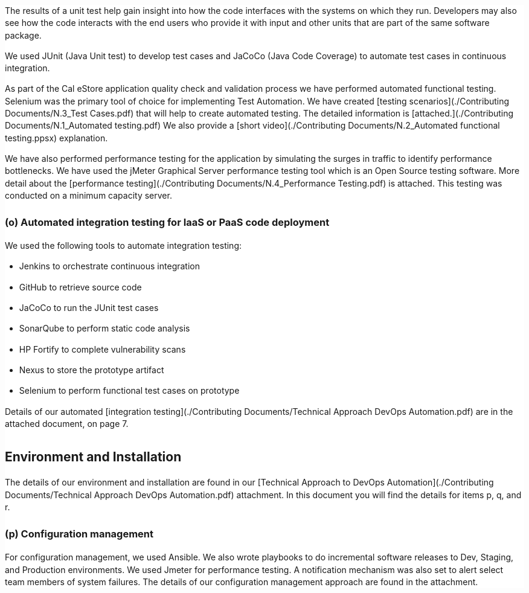 The results of a unit test help gain insight into
how the code interfaces with the systems on which they run. Developers may also
see how the code interacts with the end users who provide it with input and
other units that are part of the same software package.

We used JUnit (Java Unit test) to develop test cases and JaCoCo (Java
Code Coverage) to automate test cases in continuous integration.

As part of the Cal eStore application quality check and validation process we have performed
automated functional testing. Selenium was the primary tool of choice for implementing Test Automation. We have created [testing scenarios](./Contributing Documents/N.3_Test Cases.pdf) that will help to create automated testing. The detailed information is [attached.](./Contributing Documents/N.1_Automated testing.pdf) We also provide a
[short video](./Contributing Documents/N.2_Automated functional testing.ppsx) explanation.

We have also performed performance testing for the
application by simulating the surges in traffic to identify performance bottlenecks.
We have used the jMeter Graphical Server performance testing tool which is an
Open Source testing software. More detail about the [performance testing](./Contributing Documents/N.4_Performance Testing.pdf) is attached. This testing was conducted on a minimum capacity server. 


### (o) Automated integration testing for IaaS or PaaS code deployment 

We used the following tools to automate integration
testing:

* Jenkins to orchestrate continuous integration

* GitHub to retrieve source code

* JaCoCo to run the JUnit test cases

* SonarQube to perform static code analysis

* HP Fortify to complete vulnerability scans

* Nexus to store the prototype artifact

* Selenium to perform functional test cases on prototype

Details of our automated [integration testing](./Contributing Documents/Technical Approach DevOps Automation.pdf) are
in the attached document, on page 7.

## Environment and Installation

The details of our environment and installation are found in our [Technical Approach to DevOps Automation](./Contributing Documents/Technical Approach DevOps Automation.pdf) attachment. In this document you will find the details for items p, q, and r.

### (p) Configuration management

For configuration management, we used Ansible. We
also wrote playbooks to do incremental software releases to Dev, Staging, and
Production environments. We used Jmeter for performance testing. A notification
mechanism was also set to alert select team members of system failures. 
The details of our configuration management
approach are found in the attachment.
 